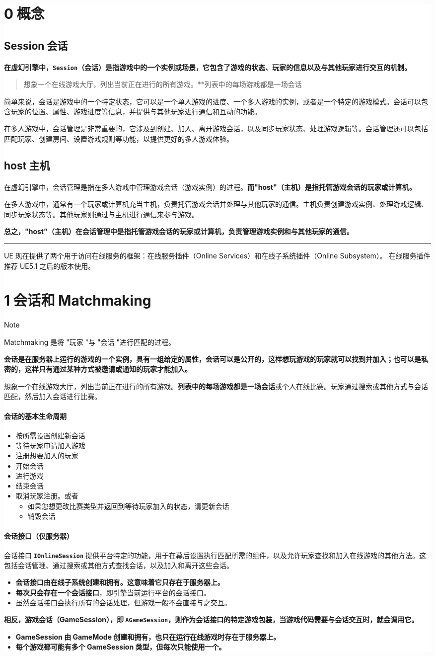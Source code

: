 # 0 概念
## Session 会话 
**在虚幻引擎中，`Session`（会话）是指游戏中的一个实例或场景，它包含了游戏的状态、玩家的信息以及与其他玩家进行交互的机制。**

>想象一个在线游戏大厅，列出当前正在进行的所有游戏。**列表中的每场游戏都是一场会话

简单来说，会话是游戏中的一个特定状态，它可以是一个单人游戏的进度、一个多人游戏的实例，或者是一个特定的游戏模式。会话可以包含玩家的位置、属性、游戏进度等信息，并提供与其他玩家进行通信和互动的功能。

在多人游戏中，会话管理是非常重要的，它涉及到创建、加入、离开游戏会话，以及同步玩家状态、处理游戏逻辑等。会话管理还可以包括匹配玩家、创建房间、设置游戏规则等功能，以提供更好的多人游戏体验。
## host 主机
在虚幻引擎中，会话管理是指在多人游戏中管理游戏会话（游戏实例）的过程。**而"host"（主机）是指托管游戏会话的玩家或计算机。**

在多人游戏中，通常有一个玩家或计算机充当主机，负责托管游戏会话并处理与其他玩家的通信。主机负责创建游戏实例、处理游戏逻辑、同步玩家状态等。其他玩家则通过与主机进行通信来参与游戏。

**总之，"host"（主机）在会话管理中是指托管游戏会话的玩家或计算机，负责管理游戏实例和与其他玩家的通信。**

---

UE 现在提供了两个用于访问在线服务的框架：在线服务插件（Online Services）和在线子系统插件（Online Subsystem）。
在线服务插件推荐 UE5.1 之后的版本使用。


# 1 会话和 Matchmaking

> [!NOTE]
> Matchmaking 是将 "玩家 "与 "会话 "进行匹配的过程。  

**会话是在服务器上运行的游戏的一个实例，具有一组给定的属性，会话可以是公开的，这样想玩游戏的玩家就可以找到并加入；也可以是私密的，这样只有通过某种方式被邀请或通知的玩家才能加入。**

想象一个在线游戏大厅，列出当前正在进行的所有游戏。**列表中的每场游戏都是一场会话**或个人在线比赛。玩家通过搜索或其他方式与会话匹配，然后加入会话进行比赛。

#### 会话的基本生命周期

- 按所需设置创建新会话
- 等待玩家申请加入游戏
- 注册想要加入的玩家
- 开始会话
- 进行游戏
- 结束会话
- 取消玩家注册。或者
    - 如果您想更改比赛类型并返回到等待玩家加入的状态，请更新会话
    - 销毁会话

#### 会话接口（仅服务器）

会话接口 **`IOnlineSession`** 提供平台特定的功能，用于在幕后设置执行匹配所需的组件，以及允许玩家查找和加入在线游戏的其他方法。这包括会话管理、通过搜索或其他方式查找会话，以及加入和离开这些会话。
- **会话接口由在线子系统创建和拥有。这意味着它只存在于服务器上。**
- **每次只会存在一个会话接口**，即引擎当前运行平台的会话接口。  
- 虽然会话接口会执行所有的会话处理，但游戏一般不会直接与之交互。

**相反，游戏会话（GameSession），即 `AGameSession`，则作为会话接口的特定游戏包装，当游戏代码需要与会话交互时，就会调用它。**
- **GameSession 由 GameMode 创建和拥有，也只在运行在线游戏时存在于服务器上。**
- **每个游戏都可能有多个 GameSession 类型，但每次只能使用一个。**
